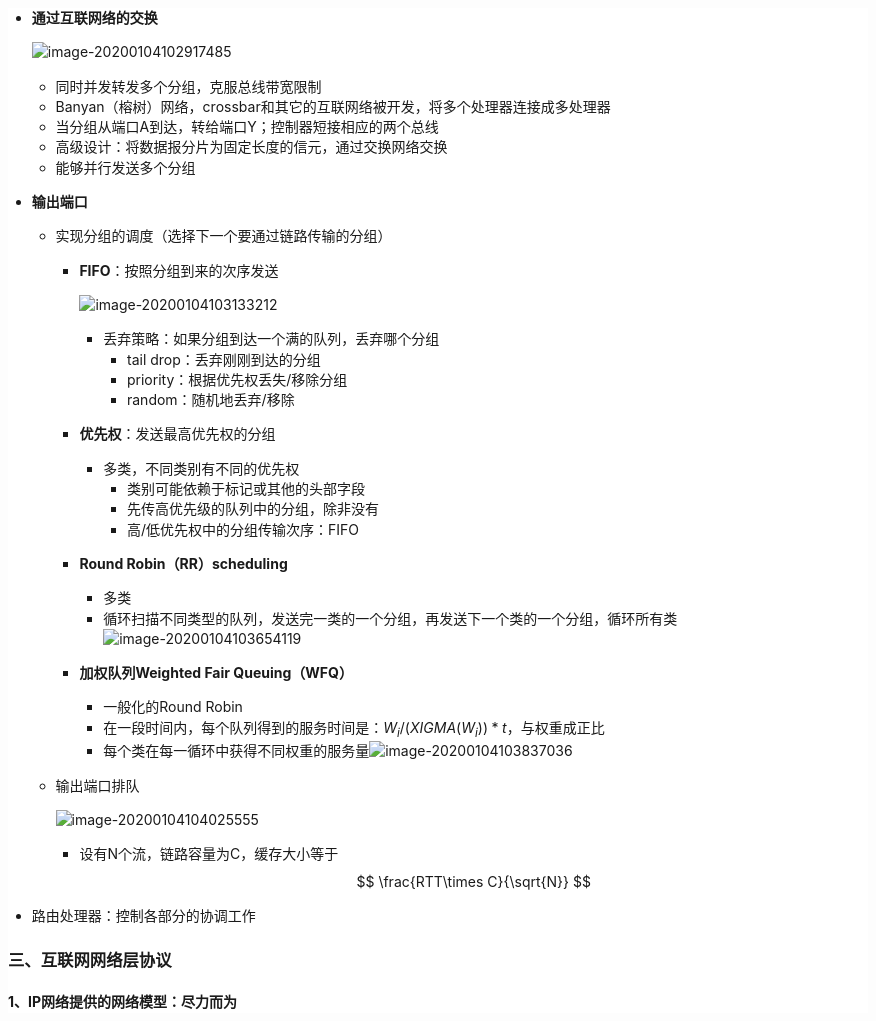   * **通过互联网络的交换**

  	![image-20200104102917485](https://chaphlagical.github.io/assets/images/计网复习.assets/image-20200104102917485.png)

  	* 同时并发转发多个分组，克服总线带宽限制
  	* Banyan（榕树）网络，crossbar和其它的互联网络被开发，将多个处理器连接成多处理器  
  	* 当分组从端口A到达，转给端口Y；控制器短接相应的两个总线  
  	* 高级设计：将数据报分片为固定长度的信元，通过交换网络交换  
  	* 能够并行发送多个分组

* **输出端口**

	* 实现分组的调度（选择下一个要通过链路传输的分组）

		* **FIFO**：按照分组到来的次序发送

			![image-20200104103133212](https://chaphlagical.github.io/assets/images/计网复习.assets/image-20200104103133212.png)

			* 丢弃策略：如果分组到达一个满的队列，丢弃哪个分组
				* tail drop：丢弃刚刚到达的分组
				* priority：根据优先权丢失/移除分组
				* random：随机地丢弃/移除

		* **优先权**：发送最高优先权的分组

			* 多类，不同类别有不同的优先权
				* 类别可能依赖于标记或其他的头部字段
				* 先传高优先级的队列中的分组，除非没有
				* 高/低优先权中的分组传输次序：FIFO

		* **Round Robin（RR）scheduling**

			* 多类
			* 循环扫描不同类型的队列，发送完一类的一个分组，再发送下一个类的一个分组，循环所有类![image-20200104103654119](https://chaphlagical.github.io/assets/images/计网复习.assets/image-20200104103654119.png)

		* **加权队列Weighted Fair Queuing（WFQ）**

			* 一般化的Round Robin
			* 在一段时间内，每个队列得到的服务时间是：$W_i/(XIGMA(W_i))*t$，与权重成正比
			* 每个类在每一循环中获得不同权重的服务量![image-20200104103837036](https://chaphlagical.github.io/assets/images/计网复习.assets/image-20200104103837036.png)

	* 输出端口排队

		![image-20200104104025555](https://chaphlagical.github.io/assets/images/计网复习.assets/image-20200104104025555.png)

		* 设有N个流，链路容量为C，缓存大小等于
			$$
			\frac{RTT\times C}{\sqrt{N}}
			$$

* 路由处理器：控制各部分的协调工作

### 三、互联网网络层协议

#### 1、IP网络提供的网络模型：尽力而为

